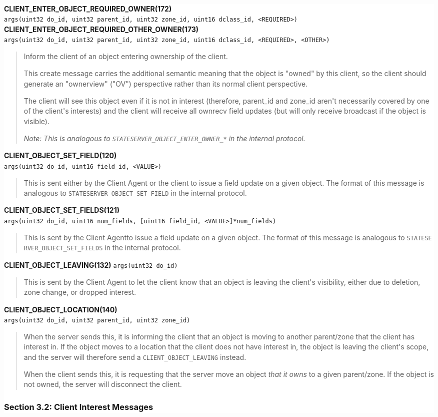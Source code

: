 
**CLIENT_ENTER_OBJECT_REQUIRED_OWNER(172)**  
    `args(uint32 do_id, uint32 parent_id, uint32 zone_id,
          uint16 dclass_id, <REQUIRED>)`  
**CLIENT_ENTER_OBJECT_REQUIRED_OTHER_OWNER(173)**  
    `args(uint32 do_id, uint32 parent_id, uint32 zone_id,
          uint16 dclass_id, <REQUIRED>, <OTHER>)`  
> Inform the client of an object entering ownership of the client.
>
> This create message carries the additional semantic meaning that the object is
> "owned" by this client, so the client should generate an "ownerview" ("OV")
> perspective rather than its normal client perspective.
>
> The client will see this object even if it is not in interest (therefore,
> parent_id and zone_id aren't necessarily covered by one of the client's interests)
> and the client will receive all ownrecv field updates (but will only receive
> broadcast if the object is visible).
>
> _Note: This is analogous to `STATESERVER_OBJECT_ENTER_OWNER_*` in the
>        internal protocol._


**CLIENT_OBJECT_SET_FIELD(120)**  
    `args(uint32 do_id, uint16 field_id, <VALUE>)`  
> This is sent either by the Client Agent or the client to issue a field update
> on a given object. The format of this message is analogous to 
> `STATESERVER_OBJECT_SET_FIELD` in the internal protocol.

**CLIENT_OBJECT_SET_FIELDS(121)**  
    `args(uint32 do_id, uint16 num_fields, [uint16 field_id, <VALUE>]*num_fields)`  
> This is sent by the Client Agentto issue a field update on a given object.
> The format of this message is analogous to `STATESERVER_OBJECT_SET_FIELDS`
> in the internal protocol.

**CLIENT_OBJECT_LEAVING(132)** `args(uint32 do_id)`  
> This is sent by the Client Agent to let the client know that an object is
> leaving the client's visibility, either due to deletion, zone change, or
> dropped interest.


**CLIENT_OBJECT_LOCATION(140)**  
    `args(uint32 do_id, uint32 parent_id, uint32 zone_id)`  
> When the server sends this, it is informing the client that an object is moving
> to another parent/zone that the client has interest in. If the object moves to a
> location that the client does not have interest in, the object is leaving the
> client's scope, and the server will therefore send a `CLIENT_OBJECT_LEAVING`
> instead.
>
> When the client sends this, it is requesting that the server move an object
> *that it owns* to a given parent/zone. If the object is not owned, the server
> will disconnect the client.


### Section 3.2: Client Interest Messages ###
